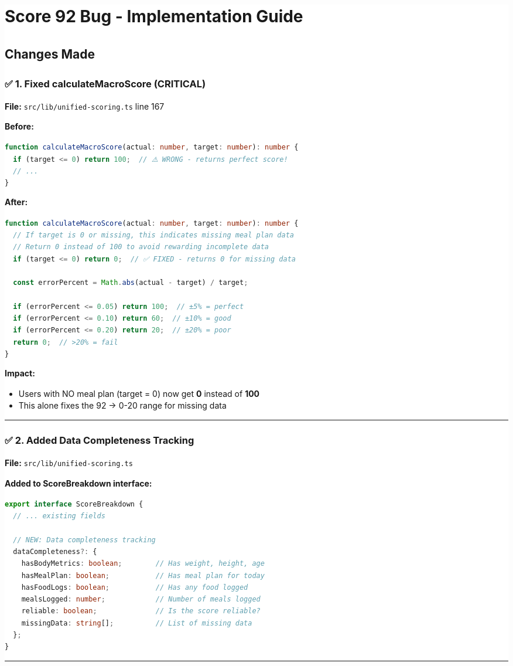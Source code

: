 # Score 92 Bug - Implementation Guide

## Changes Made

### ✅ 1. Fixed calculateMacroScore (CRITICAL)

**File:** `src/lib/unified-scoring.ts` line 167

**Before:**
```typescript
function calculateMacroScore(actual: number, target: number): number {
  if (target <= 0) return 100;  // ⚠️ WRONG - returns perfect score!
  // ...
}
```

**After:**
```typescript
function calculateMacroScore(actual: number, target: number): number {
  // If target is 0 or missing, this indicates missing meal plan data
  // Return 0 instead of 100 to avoid rewarding incomplete data
  if (target <= 0) return 0;  // ✅ FIXED - returns 0 for missing data
  
  const errorPercent = Math.abs(actual - target) / target;
  
  if (errorPercent <= 0.05) return 100;  // ±5% = perfect
  if (errorPercent <= 0.10) return 60;  // ±10% = good
  if (errorPercent <= 0.20) return 20;  // ±20% = poor
  return 0;  // >20% = fail
}
```

**Impact:**
- Users with NO meal plan (target = 0) now get **0** instead of **100**
- This alone fixes the 92 → 0-20 range for missing data

---

### ✅ 2. Added Data Completeness Tracking

**File:** `src/lib/unified-scoring.ts`

**Added to ScoreBreakdown interface:**
```typescript
export interface ScoreBreakdown {
  // ... existing fields
  
  // NEW: Data completeness tracking
  dataCompleteness?: {
    hasBodyMetrics: boolean;        // Has weight, height, age
    hasMealPlan: boolean;           // Has meal plan for today
    hasFoodLogs: boolean;           // Has any food logged
    mealsLogged: number;            // Number of meals logged
    reliable: boolean;              // Is the score reliable?
    missingData: string[];          // List of missing data
  };
}
```

---